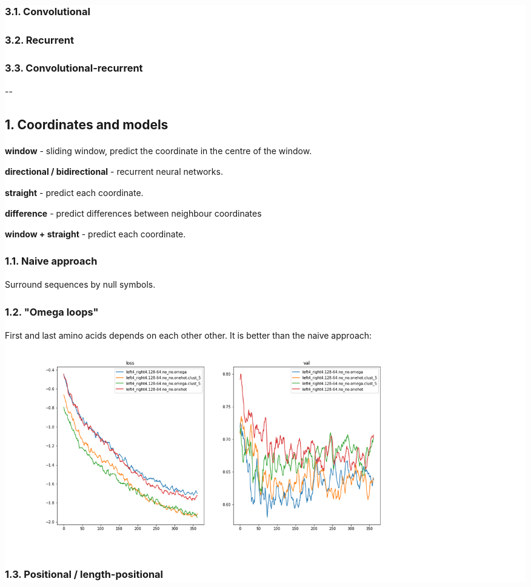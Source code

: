 ### 3.1. Convolutional

### 3.2. Recurrent

### 3.3. Convolutional-recurrent

--

## 1. Coordinates and models

**window** - sliding window, predict the coordinate in the centre of the window.

**directional / bidirectional** - recurrent neural networks.

**straight** - predict each coordinate.

**difference** - predict differences between neighbour coordinates

**window + straight** - predict each coordinate.

### 1.1. Naive approach

Surround sequences by null symbols.

### 1.2. "Omega loops"

First and last amino acids depends on each other other. It is better than the naive approach:
<img src="loss/loss_x_dense_4_4_comparison_clust_and_onehot_1200it.png" width="80%">

### 1.3. Positional / length-positional
